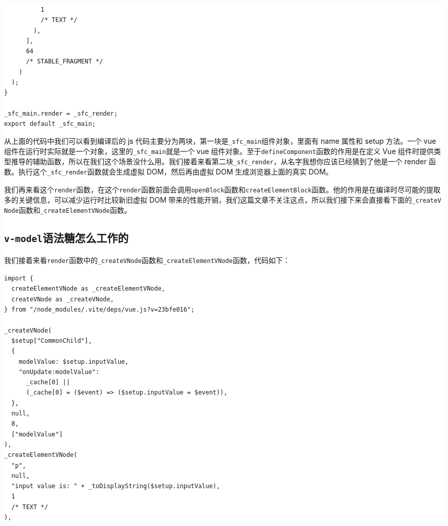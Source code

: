 ```auto
          1
          /* TEXT */
        ),
      ],
      64
      /* STABLE_FRAGMENT */
    )
  );
}

_sfc_main.render = _sfc_render;
export default _sfc_main;
```

从上面的代码中我们可以看到编译后的 js 代码主要分为两块，第一块是`_sfc_main`组件对象，里面有 name 属性和 setup 方法。一个 vue 组件在运行时实际就是一个对象，这里的`_sfc_main`就是一个 vue 组件对象。至于`defineComponent`函数的作用是在定义 Vue 组件时提供类型推导的辅助函数，所以在我们这个场景没什么用。我们接着来看第二块`_sfc_render`，从名字我想你应该已经猜到了他是一个 render 函数。执行这个`_sfc_render`函数就会生成虚拟 DOM，然后再由虚拟 DOM 生成浏览器上面的真实 DOM。

我们再来看这个`render`函数，在这个`render`函数前面会调用`openBlock`函数和`createElementBlock`函数。他的作用是在编译时尽可能的提取多的关键信息，可以减少运行时比较新旧虚拟 DOM 带来的性能开销，我们这篇文章不关注这点，所以我们接下来会直接看下面的`_createVNode`函数和`_createElementVNode`函数。

## `v-model`语法糖怎么工作的

我们接着来看`render`函数中的`_createVNode`函数和`_createElementVNode`函数，代码如下：

```auto
import {
  createElementVNode as _createElementVNode,
  createVNode as _createVNode,
} from "/node_modules/.vite/deps/vue.js?v=23bfe016";

_createVNode(
  $setup["CommonChild"],
  {
    modelValue: $setup.inputValue,
    "onUpdate:modelValue":
      _cache[0] ||
      (_cache[0] = ($event) => ($setup.inputValue = $event)),
  },
  null,
  8,
  ["modelValue"]
),
_createElementVNode(
  "p",
  null,
  "input value is: " + _toDisplayString($setup.inputValue),
  1
  /* TEXT */
),
```
